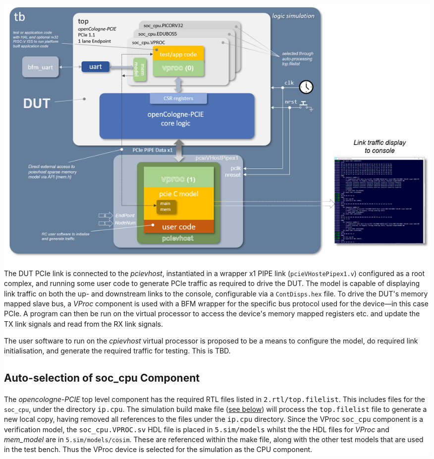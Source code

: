 <img width=1000 src="images/opencologne-pcie-tb.png">
</p>

The DUT PCIe link is connected to the _pcievhost_, instantiated in a wrapper x1 PIPE link (`pcieVHostePipex1.v`) configured as a root complex, and running some user code to generate PCIe traffic as required to drive the DUT. The model is capable of displaying link traffic on both the up- and downstream links to the console, configurable via a `ContDisps.hex` file. To drive the DUT's memory mapped slave bus, a _VProc_ component is used with a BFM wrapper for the specific bus protocol used for the device&mdash;in this case PCIe. A program can then be run on the virtual processor to access the device's memory mapped registers etc. and update the TX link signals and read from the RX link signals.

The user software to run on the _cpievhost_ virtual processor is proposed to be a means to configure the model, do required link initialisation, and generate the required traffic for testing. This is TBD.

## Auto-selection of soc_cpu Component

The _opencologne-PCIE_ top level component has the required RTL files listed in <tt>2.rtl/top.filelist</tt>. This includes files for the `soc_cpu`, under the directory <tt>ip.cpu</tt>. The simulation build make file ([see below](#building-and-running-code)) will process the <tt>top.filelist</tt> file to generate a new local copy, having removed all references to the files under the <tt>ip.cpu</tt> directory. Since the VProc <tt>soc_cpu</tt> component is a verification model, the <tt>soc_cpu.VPROC.sv</tt> HDL file is placed in <tt>5.sim/models</tt> whilst the the HDL files for _VProc_ and _mem_model_ are in `5.sim/models/cosim`. These are referenced within the make file, along with the other test models that are used in the test bench. Thus the VProc device is selected for the simulation as the CPU component.
